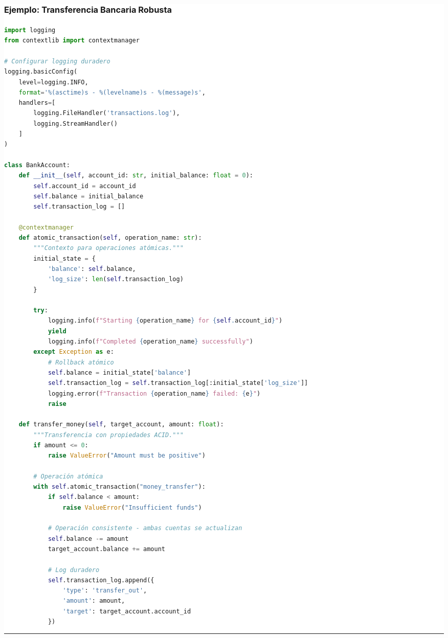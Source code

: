 ### Ejemplo: Transferencia Bancaria Robusta
```python
import logging
from contextlib import contextmanager

# Configurar logging duradero
logging.basicConfig(
    level=logging.INFO,
    format='%(asctime)s - %(levelname)s - %(message)s',
    handlers=[
        logging.FileHandler('transactions.log'),
        logging.StreamHandler()
    ]
)

class BankAccount:
    def __init__(self, account_id: str, initial_balance: float = 0):
        self.account_id = account_id
        self.balance = initial_balance
        self.transaction_log = []
    
    @contextmanager
    def atomic_transaction(self, operation_name: str):
        """Contexto para operaciones atómicas."""
        initial_state = {
            'balance': self.balance,
            'log_size': len(self.transaction_log)
        }
        
        try:
            logging.info(f"Starting {operation_name} for {self.account_id}")
            yield
            logging.info(f"Completed {operation_name} successfully")
        except Exception as e:
            # Rollback atómico
            self.balance = initial_state['balance']
            self.transaction_log = self.transaction_log[:initial_state['log_size']]
            logging.error(f"Transaction {operation_name} failed: {e}")
            raise
    
    def transfer_money(self, target_account, amount: float):
        """Transferencia con propiedades ACID."""
        if amount <= 0:
            raise ValueError("Amount must be positive")
        
        # Operación atómica
        with self.atomic_transaction("money_transfer"):
            if self.balance < amount:
                raise ValueError("Insufficient funds")
            
            # Operación consistente - ambas cuentas se actualizan
            self.balance -= amount
            target_account.balance += amount
            
            # Log duradero
            self.transaction_log.append({
                'type': 'transfer_out',
                'amount': amount,
                'target': target_account.account_id
            })
```

---
